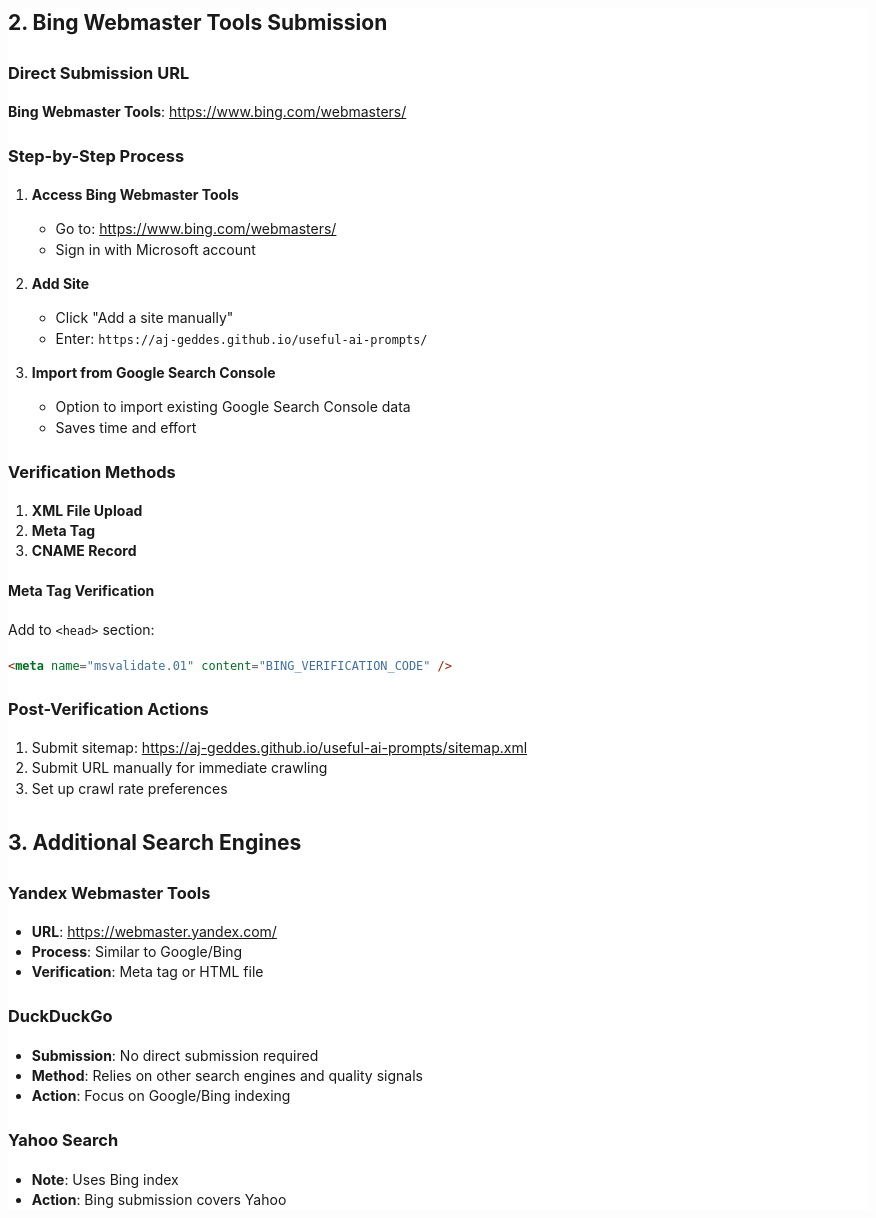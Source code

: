 ## 2. Bing Webmaster Tools Submission

### Direct Submission URL
**Bing Webmaster Tools**: https://www.bing.com/webmasters/

### Step-by-Step Process
1. **Access Bing Webmaster Tools**
   - Go to: https://www.bing.com/webmasters/
   - Sign in with Microsoft account

2. **Add Site**
   - Click "Add a site manually"
   - Enter: `https://aj-geddes.github.io/useful-ai-prompts/`

3. **Import from Google Search Console**
   - Option to import existing Google Search Console data
   - Saves time and effort

### Verification Methods
1. **XML File Upload**
2. **Meta Tag**
3. **CNAME Record**

#### Meta Tag Verification
Add to `<head>` section:
```html
<meta name="msvalidate.01" content="BING_VERIFICATION_CODE" />
```

### Post-Verification Actions
1. Submit sitemap: https://aj-geddes.github.io/useful-ai-prompts/sitemap.xml
2. Submit URL manually for immediate crawling
3. Set up crawl rate preferences

## 3. Additional Search Engines

### Yandex Webmaster Tools
- **URL**: https://webmaster.yandex.com/
- **Process**: Similar to Google/Bing
- **Verification**: Meta tag or HTML file

### DuckDuckGo
- **Submission**: No direct submission required
- **Method**: Relies on other search engines and quality signals
- **Action**: Focus on Google/Bing indexing

### Yahoo Search
- **Note**: Uses Bing index
- **Action**: Bing submission covers Yahoo
